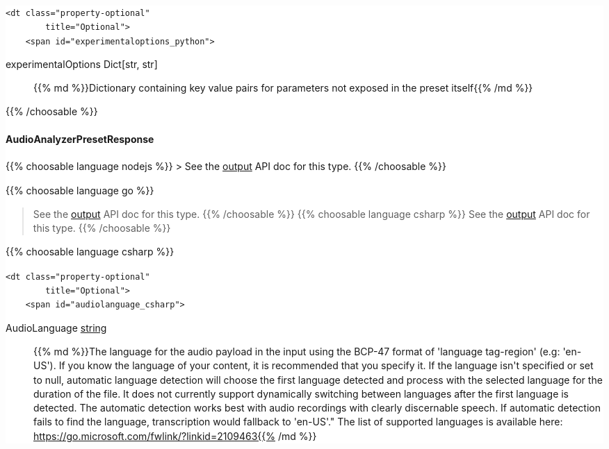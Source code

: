     <dt class="property-optional"
            title="Optional">
        <span id="experimentaloptions_python">
<a href="#experimentaloptions_python" style="color: inherit; text-decoration: inherit;">experimental<wbr>Options</a>
</span> 
        <span class="property-indicator"></span>
        <span class="property-type">Dict[str, str]</span>
    </dt>
    <dd>{{% md %}}Dictionary containing key value pairs for parameters not exposed in the preset itself{{% /md %}}</dd>

</dl>
{{% /choosable %}}





<h4 id="audioanalyzerpresetresponse">Audio<wbr>Analyzer<wbr>Preset<wbr>Response</h4>
{{% choosable language nodejs %}}
> See the   <a href="/docs/reference/pkg/nodejs/pulumi/azure-nextgen/types/output/#AudioAnalyzerPresetResponse">output</a> API doc for this type.
{{% /choosable %}}

{{% choosable language go %}}
> See the   <a href="https://pkg.go.dev/github.com/pulumi/pulumi-azure-nextgen/sdk/go/azure-nextgen/media?tab=doc#AudioAnalyzerPresetResponseOutput">output</a> API doc for this type.
{{% /choosable %}}
{{% choosable language csharp %}}
> See the   <a href="/docs/reference/pkg/dotnet/Pulumi.AzureNextGen/Pulumi.AzureNextGen.Media..Outputs.AudioAnalyzerPresetResponse.html">output</a> API doc for this type.
{{% /choosable %}}




{{% choosable language csharp %}}
<dl class="resources-properties">

    <dt class="property-optional"
            title="Optional">
        <span id="audiolanguage_csharp">
<a href="#audiolanguage_csharp" style="color: inherit; text-decoration: inherit;">Audio<wbr>Language</a>
</span> 
        <span class="property-indicator"></span>
        <span class="property-type"><a href="https://docs.microsoft.com/en-us/dotnet/csharp/language-reference/builtin-types/built-in-types">string</a></span>
    </dt>
    <dd>{{% md %}}The language for the audio payload in the input using the BCP-47 format of 'language tag-region' (e.g: 'en-US').  If you know the language of your content, it is recommended that you specify it. If the language isn't specified or set to null, automatic language detection will choose the first language detected and process with the selected language for the duration of the file. It does not currently support dynamically switching between languages after the first language is detected. The automatic detection works best with audio recordings with clearly discernable speech. If automatic detection fails to find the language, transcription would fallback to 'en-US'." The list of supported languages is available here: https://go.microsoft.com/fwlink/?linkid=2109463{{% /md %}}</dd>
